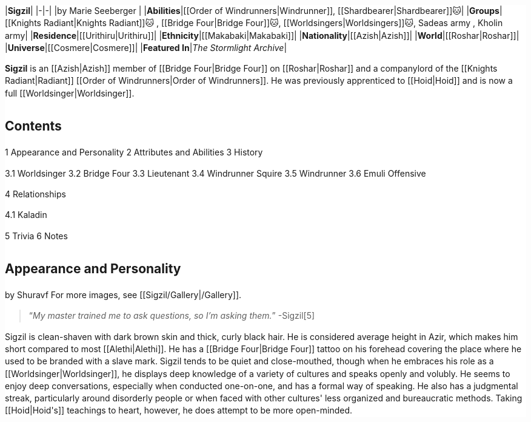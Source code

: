 |**Sigzil**|
|-|-|
|by  Marie Seeberger |
|**Abilities**|[[Order of Windrunners\|Windrunner]], [[Shardbearer\|Shardbearer]]🐱︎|
|**Groups**|[[Knights Radiant\|Knights Radiant]]🐱︎ , [[Bridge Four\|Bridge Four]]🐱︎, [[Worldsingers\|Worldsingers]]🐱︎, Sadeas army , Kholin army|
|**Residence**|[[Urithiru\|Urithiru]]|
|**Ethnicity**|[[Makabaki\|Makabaki]]|
|**Nationality**|[[Azish\|Azish]]|
|**World**|[[Roshar\|Roshar]]|
|**Universe**|[[Cosmere\|Cosmere]]|
|**Featured In**|*The Stormlight Archive*|

**Sigzil** is an [[Azish\|Azish]] member of [[Bridge Four\|Bridge Four]] on [[Roshar\|Roshar]] and a companylord of the [[Knights Radiant\|Radiant]] [[Order of Windrunners\|Order of Windrunners]]. He was previously apprenticed to [[Hoid\|Hoid]] and is now a full [[Worldsinger\|Worldsinger]].

## Contents

1 Appearance and Personality
2 Attributes and Abilities
3 History

3.1 Worldsinger
3.2 Bridge Four
3.3 Lieutenant
3.4 Windrunner Squire
3.5 Windrunner
3.6 Emuli Offensive


4 Relationships

4.1 Kaladin


5 Trivia
6 Notes


## Appearance and Personality
 by  Shuravf 
For more images, see [[Sigzil/Gallery\|/Gallery]].
>“*My master trained me to ask questions, so I’m asking them.*”
\-Sigzil[5]


Sigzil is clean-shaven with dark brown skin and thick, curly black hair. He is considered average height in Azir, which makes him short compared to most [[Alethi\|Alethi]]. He has a [[Bridge Four\|Bridge Four]] tattoo on his forehead covering the place where he used to be branded with a slave mark.
Sigzil tends to be quiet and close-mouthed, though when he embraces his role as a [[Worldsinger\|Worldsinger]], he displays deep knowledge of a variety of cultures and speaks openly and volubly. He seems to enjoy deep conversations, especially when conducted one-on-one, and has a formal way of speaking. He also has a judgmental streak, particularly around disorderly people or when faced with other cultures' less organized and bureaucratic methods. Taking [[Hoid\|Hoid's]] teachings to heart, however, he does attempt to be more open-minded.